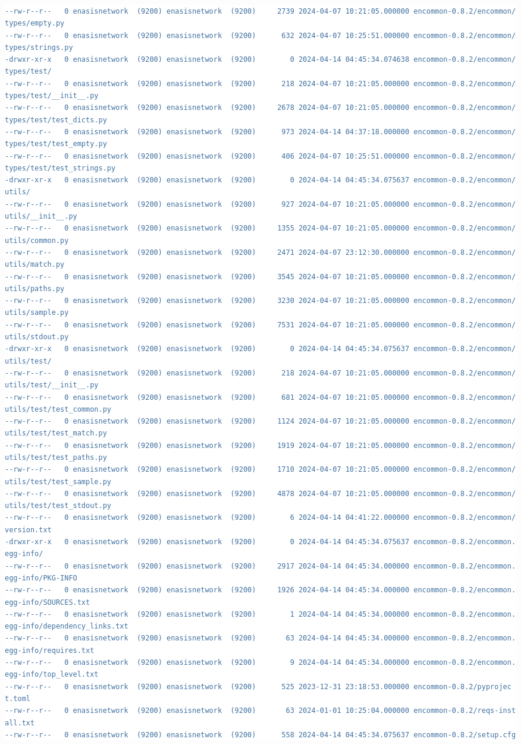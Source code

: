 ```diff
--rw-r--r--   0 enasisnetwork  (9200) enasisnetwork  (9200)     2739 2024-04-07 10:21:05.000000 encommon-0.8.2/encommon/types/empty.py
--rw-r--r--   0 enasisnetwork  (9200) enasisnetwork  (9200)      632 2024-04-07 10:25:51.000000 encommon-0.8.2/encommon/types/strings.py
-drwxr-xr-x   0 enasisnetwork  (9200) enasisnetwork  (9200)        0 2024-04-14 04:45:34.074638 encommon-0.8.2/encommon/types/test/
--rw-r--r--   0 enasisnetwork  (9200) enasisnetwork  (9200)      218 2024-04-07 10:21:05.000000 encommon-0.8.2/encommon/types/test/__init__.py
--rw-r--r--   0 enasisnetwork  (9200) enasisnetwork  (9200)     2678 2024-04-07 10:21:05.000000 encommon-0.8.2/encommon/types/test/test_dicts.py
--rw-r--r--   0 enasisnetwork  (9200) enasisnetwork  (9200)      973 2024-04-14 04:37:18.000000 encommon-0.8.2/encommon/types/test/test_empty.py
--rw-r--r--   0 enasisnetwork  (9200) enasisnetwork  (9200)      406 2024-04-07 10:25:51.000000 encommon-0.8.2/encommon/types/test/test_strings.py
-drwxr-xr-x   0 enasisnetwork  (9200) enasisnetwork  (9200)        0 2024-04-14 04:45:34.075637 encommon-0.8.2/encommon/utils/
--rw-r--r--   0 enasisnetwork  (9200) enasisnetwork  (9200)      927 2024-04-07 10:21:05.000000 encommon-0.8.2/encommon/utils/__init__.py
--rw-r--r--   0 enasisnetwork  (9200) enasisnetwork  (9200)     1355 2024-04-07 10:21:05.000000 encommon-0.8.2/encommon/utils/common.py
--rw-r--r--   0 enasisnetwork  (9200) enasisnetwork  (9200)     2471 2024-04-07 23:12:30.000000 encommon-0.8.2/encommon/utils/match.py
--rw-r--r--   0 enasisnetwork  (9200) enasisnetwork  (9200)     3545 2024-04-07 10:21:05.000000 encommon-0.8.2/encommon/utils/paths.py
--rw-r--r--   0 enasisnetwork  (9200) enasisnetwork  (9200)     3230 2024-04-07 10:21:05.000000 encommon-0.8.2/encommon/utils/sample.py
--rw-r--r--   0 enasisnetwork  (9200) enasisnetwork  (9200)     7531 2024-04-07 10:21:05.000000 encommon-0.8.2/encommon/utils/stdout.py
-drwxr-xr-x   0 enasisnetwork  (9200) enasisnetwork  (9200)        0 2024-04-14 04:45:34.075637 encommon-0.8.2/encommon/utils/test/
--rw-r--r--   0 enasisnetwork  (9200) enasisnetwork  (9200)      218 2024-04-07 10:21:05.000000 encommon-0.8.2/encommon/utils/test/__init__.py
--rw-r--r--   0 enasisnetwork  (9200) enasisnetwork  (9200)      681 2024-04-07 10:21:05.000000 encommon-0.8.2/encommon/utils/test/test_common.py
--rw-r--r--   0 enasisnetwork  (9200) enasisnetwork  (9200)     1124 2024-04-07 10:21:05.000000 encommon-0.8.2/encommon/utils/test/test_match.py
--rw-r--r--   0 enasisnetwork  (9200) enasisnetwork  (9200)     1919 2024-04-07 10:21:05.000000 encommon-0.8.2/encommon/utils/test/test_paths.py
--rw-r--r--   0 enasisnetwork  (9200) enasisnetwork  (9200)     1710 2024-04-07 10:21:05.000000 encommon-0.8.2/encommon/utils/test/test_sample.py
--rw-r--r--   0 enasisnetwork  (9200) enasisnetwork  (9200)     4878 2024-04-07 10:21:05.000000 encommon-0.8.2/encommon/utils/test/test_stdout.py
--rw-r--r--   0 enasisnetwork  (9200) enasisnetwork  (9200)        6 2024-04-14 04:41:22.000000 encommon-0.8.2/encommon/version.txt
-drwxr-xr-x   0 enasisnetwork  (9200) enasisnetwork  (9200)        0 2024-04-14 04:45:34.075637 encommon-0.8.2/encommon.egg-info/
--rw-r--r--   0 enasisnetwork  (9200) enasisnetwork  (9200)     2917 2024-04-14 04:45:34.000000 encommon-0.8.2/encommon.egg-info/PKG-INFO
--rw-r--r--   0 enasisnetwork  (9200) enasisnetwork  (9200)     1926 2024-04-14 04:45:34.000000 encommon-0.8.2/encommon.egg-info/SOURCES.txt
--rw-r--r--   0 enasisnetwork  (9200) enasisnetwork  (9200)        1 2024-04-14 04:45:34.000000 encommon-0.8.2/encommon.egg-info/dependency_links.txt
--rw-r--r--   0 enasisnetwork  (9200) enasisnetwork  (9200)       63 2024-04-14 04:45:34.000000 encommon-0.8.2/encommon.egg-info/requires.txt
--rw-r--r--   0 enasisnetwork  (9200) enasisnetwork  (9200)        9 2024-04-14 04:45:34.000000 encommon-0.8.2/encommon.egg-info/top_level.txt
--rw-r--r--   0 enasisnetwork  (9200) enasisnetwork  (9200)      525 2023-12-31 23:18:53.000000 encommon-0.8.2/pyproject.toml
--rw-r--r--   0 enasisnetwork  (9200) enasisnetwork  (9200)       63 2024-01-01 10:25:04.000000 encommon-0.8.2/reqs-install.txt
--rw-r--r--   0 enasisnetwork  (9200) enasisnetwork  (9200)      558 2024-04-14 04:45:34.075637 encommon-0.8.2/setup.cfg
```